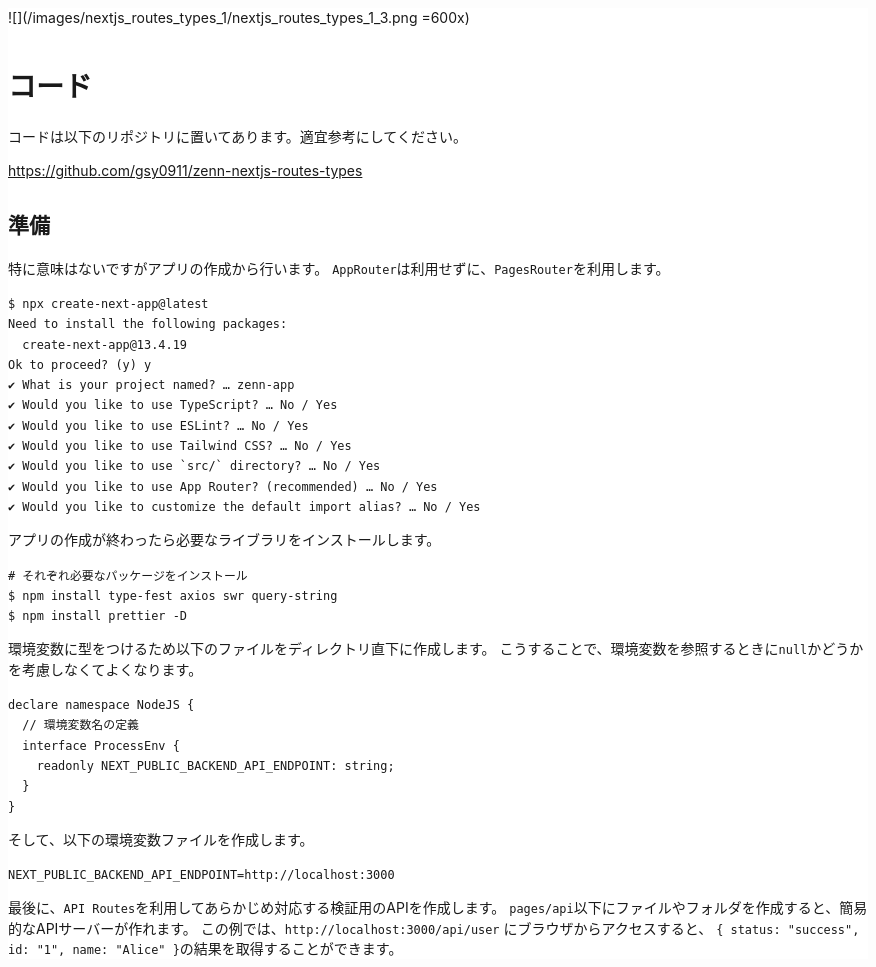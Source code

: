 ![](/images/nextjs_routes_types_1/nextjs_routes_types_1_3.png =600x)

# コード

コードは以下のリポジトリに置いてあります。適宜参考にしてください。

https://github.com/gsy0911/zenn-nextjs-routes-types

## 準備

特に意味はないですがアプリの作成から行います。
`AppRouter`は利用せずに、`PagesRouter`を利用します。

```shell
$ npx create-next-app@latest
Need to install the following packages:
  create-next-app@13.4.19
Ok to proceed? (y) y
✔ What is your project named? … zenn-app
✔ Would you like to use TypeScript? … No / Yes
✔ Would you like to use ESLint? … No / Yes
✔ Would you like to use Tailwind CSS? … No / Yes
✔ Would you like to use `src/` directory? … No / Yes
✔ Would you like to use App Router? (recommended) … No / Yes
✔ Would you like to customize the default import alias? … No / Yes
```

アプリの作成が終わったら必要なライブラリをインストールします。

```shell
# それぞれ必要なパッケージをインストール
$ npm install type-fest axios swr query-string
$ npm install prettier -D
```

環境変数に型をつけるため以下のファイルをディレクトリ直下に作成します。
こうすることで、環境変数を参照するときに`null`かどうかを考慮しなくてよくなります。

```typescript: globals.d.ts
declare namespace NodeJS {
  // 環境変数名の定義
  interface ProcessEnv {
    readonly NEXT_PUBLIC_BACKEND_API_ENDPOINT: string;
  }
}
```

そして、以下の環境変数ファイルを作成します。

```text: .env.local
NEXT_PUBLIC_BACKEND_API_ENDPOINT=http://localhost:3000
```

最後に、`API Routes`を利用してあらかじめ対応する検証用のAPIを作成します。
`pages/api`以下にファイルやフォルダを作成すると、簡易的なAPIサーバーが作れます。
この例では、`http://localhost:3000/api/user` にブラウザからアクセスすると、
`{ status: "success", id: "1", name: "Alice" }`の結果を取得することができます。
